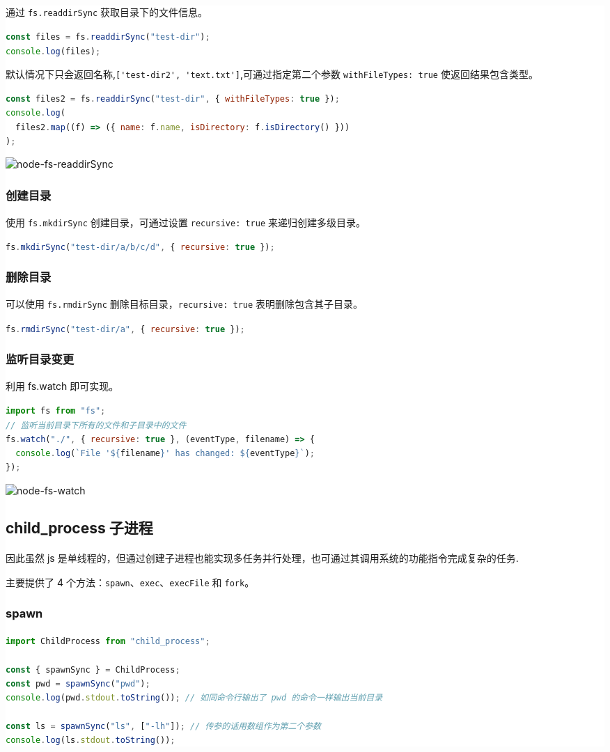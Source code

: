 通过 `fs.readdirSync` 获取目录下的文件信息。

```js
const files = fs.readdirSync("test-dir");
console.log(files);
```

默认情况下只会返回名称,`['test-dir2', 'text.txt']`,可通过指定第二个参数 `withFileTypes: true` 使返回结果包含类型。

```js
const files2 = fs.readdirSync("test-dir", { withFileTypes: true });
console.log(
  files2.map((f) => ({ name: f.name, isDirectory: f.isDirectory() }))
);
```

![node-fs-readdirSync](/docImg/node-fs-readdirSync.jpg)

### 创建目录

使用 `fs.mkdirSync` 创建目录，可通过设置 `recursive: true` 来递归创建多级目录。

```js
fs.mkdirSync("test-dir/a/b/c/d", { recursive: true });
```

### 删除目录

可以使用 `fs.rmdirSync` 删除目标目录，`recursive: true` 表明删除包含其子目录。

```js
fs.rmdirSync("test-dir/a", { recursive: true });
```

### 监听目录变更

利用 fs.watch 即可实现。

```js
import fs from "fs";
// 监听当前目录下所有的文件和子目录中的文件
fs.watch("./", { recursive: true }, (eventType, filename) => {
  console.log(`File '${filename}' has changed: ${eventType}`);
});
```

![node-fs-watch](/docImg/node-fs-watch.jpg)

## child_process 子进程

因此虽然 js 是单线程的，但通过创建子进程也能实现多任务并行处理，也可通过其调用系统的功能指令完成复杂的任务.

主要提供了 4 个方法：`spawn`、`exec`、`execFile` 和 `fork`。

### spawn

```js
import ChildProcess from "child_process";

const { spawnSync } = ChildProcess;
const pwd = spawnSync("pwd");
console.log(pwd.stdout.toString()); // 如同命令行输出了 pwd 的命令一样输出当前目录

const ls = spawnSync("ls", ["-lh"]); // 传参的话用数组作为第二个参数
console.log(ls.stdout.toString());
```
